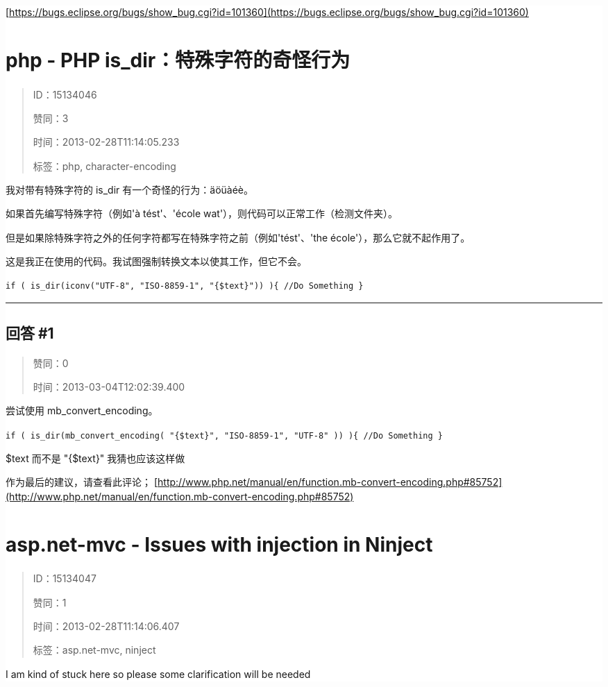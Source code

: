 [https://bugs.eclipse.org/bugs/show_bug.cgi?id=101360](https://bugs.eclipse.org/bugs/show_bug.cgi?id=101360)

# php - PHP is_dir：特殊字符的奇怪行为

> ID：15134046
> 
> 赞同：3
> 
> 时间：2013-02-28T11:14:05.233
> 
> 标签：php, character-encoding

我对带有特殊字符的 is_dir 有一个奇怪的行为：äöüàéè。

如果首先编写特殊字符（例如'à tést'、'école wat'），则代码可以正常工作（检测文件夹）。

但是如果除特殊字符之外的任何字符都写在特殊字符之前（例如'tést'、'the école'），那么它就不起作用了。

这是我正在使用的代码。我试图强制转换文本以使其工作，但它不会。

```
if ( is_dir(iconv("UTF-8", "ISO-8859-1", "{$text}")) ){ //Do Something } 
```

* * *

## 回答 #1

> 赞同：0
> 
> 时间：2013-03-04T12:02:39.400

尝试使用 mb_convert_encoding。

```
if ( is_dir(mb_convert_encoding( "{$text}", "ISO-8859-1", "UTF-8" )) ){ //Do Something } 
```

$text 而不是 "{$text}" 我猜也应该这样做

作为最后的建议，请查看此评论； [http://www.php.net/manual/en/function.mb-convert-encoding.php#85752](http://www.php.net/manual/en/function.mb-convert-encoding.php#85752)

# asp.net-mvc - Issues with injection in Ninject

> ID：15134047
> 
> 赞同：1
> 
> 时间：2013-02-28T11:14:06.407
> 
> 标签：asp.net-mvc, ninject

I am kind of stuck here so please some clarification will be needed
